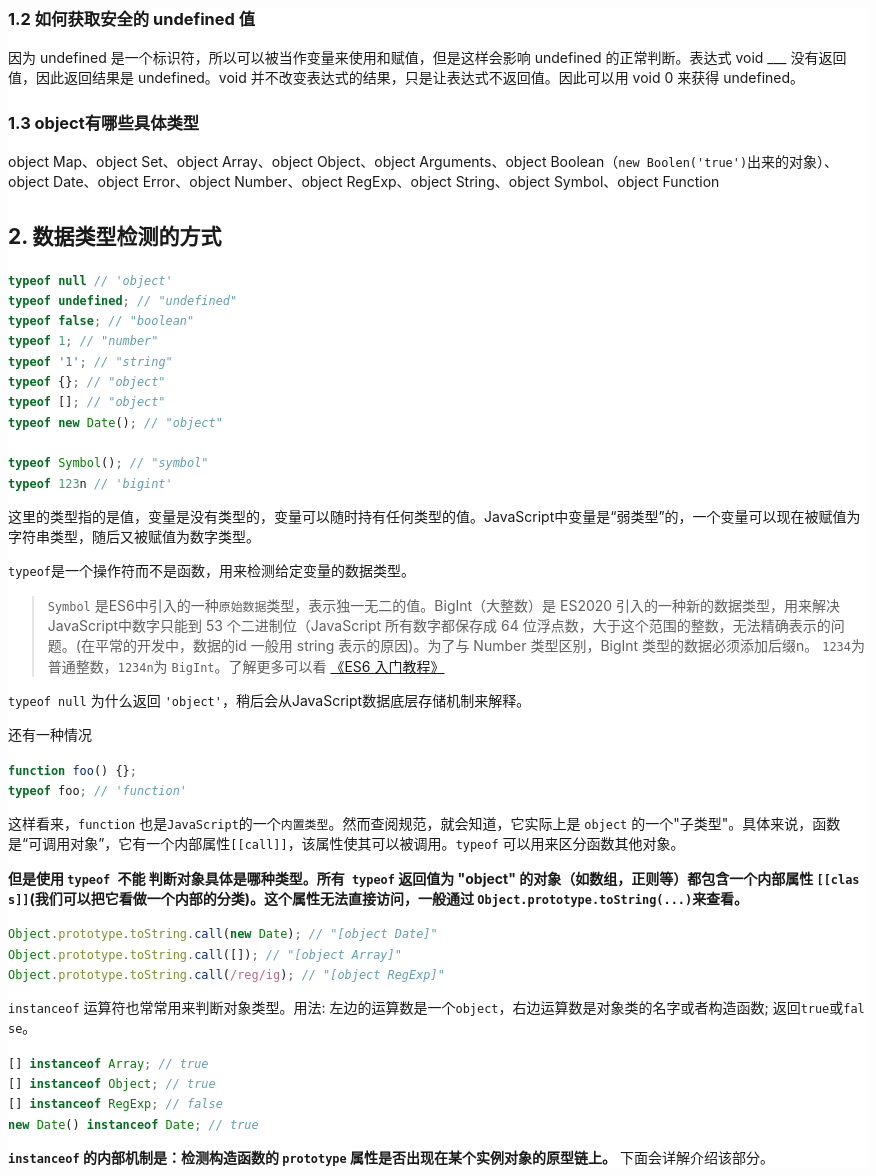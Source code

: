 ### 1.2 如何获取安全的 undefined 值
因为 undefined 是一个标识符，所以可以被当作变量来使用和赋值，但是这样会影响 undefined 的正常判断。表达式 void ___ 没有返回值，因此返回结果是 undefined。void 并不改变表达式的结果，只是让表达式不返回值。因此可以用 void 0 来获得 undefined。

### 1.3 object有哪些具体类型

object Map、object Set、object Array、object Object、object Arguments、object Boolean（`new Boolen('true')`出来的对象）、object Date、object Error、object Number、object RegExp、object String、object Symbol、object Function

## 2. 数据类型检测的方式
```js
typeof null // 'object'
typeof undefined; // "undefined"
typeof false; // "boolean"
typeof 1; // "number"
typeof '1'; // "string"
typeof {}; // "object" 
typeof []; // "object" 
typeof new Date(); // "object"

typeof Symbol(); // "symbol"
typeof 123n // 'bigint'
```
这里的类型指的是值，变量是没有类型的，变量可以随时持有任何类型的值。JavaScript中变量是“弱类型”的，一个变量可以现在被赋值为 字符串类型，随后又被赋值为数字类型。

`typeof`是一个操作符而不是函数，用来检测给定变量的数据类型。

> `Symbol` 是ES6中引入的一种`原始数据`类型，表示独一无二的值。BigInt（大整数）是 ES2020 引入的一种新的数据类型，用来解决 JavaScript中数字只能到 53 个二进制位（JavaScript 所有数字都保存成 64 位浮点数，大于这个范围的整数，无法精确表示的问题。(在平常的开发中，数据的id 一般用 string 表示的原因)。为了与 Number 类型区别，BigInt 类型的数据必须添加后缀n。 `1234`为普通整数，`1234n`为 `BigInt`。了解更多可以看 [《ES6 入门教程》](https://es6.ruanyifeng.com/#docs/number#BigInt-%E6%95%B0%E6%8D%AE%E7%B1%BB%E5%9E%8B)

`typeof null` 为什么返回 `'object'`，稍后会从JavaScript数据底层存储机制来解释。

还有一种情况
```js
function foo() {};
typeof foo; // 'function'
```
这样看来，`function` 也是`JavaScript`的一个`内置类型`。然而查阅规范，就会知道，它实际上是 `object` 的一个"子类型"。具体来说，函数是“可调用对象”，它有一个内部属性`[[call]]`，该属性使其可以被调用。`typeof` 可以用来区分函数其他对象。

**但是使用 `typeof `不能 判断对象具体是哪种类型。所有` typeof` 返回值为 "object" 的对象（如数组，正则等）都包含一个内部属性 `[[class]]`(我们可以把它看做一个内部的分类)。这个属性无法直接访问，一般通过 `Object.prototype.toString(...)`来查看。**
```js
Object.prototype.toString.call(new Date); // "[object Date]"
Object.prototype.toString.call([]); // "[object Array]"
Object.prototype.toString.call(/reg/ig); // "[object RegExp]"
```
`instanceof` 运算符也常常用来判断对象类型。用法: 左边的运算数是一个`object`，右边运算数是对象类的名字或者构造函数; 返回`true`或`false`。
```js
[] instanceof Array; // true
[] instanceof Object; // true
[] instanceof RegExp; // false
new Date() instanceof Date; // true
```
**`instanceof` 的内部机制是：检测构造函数的 `prototype` 属性是否出现在某个实例对象的原型链上。** 下面会详解介绍该部分。
